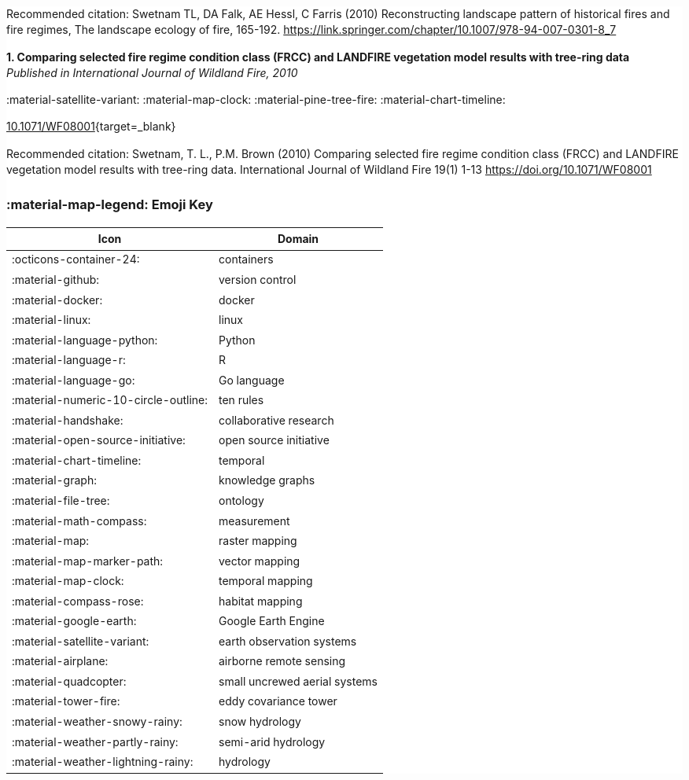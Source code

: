 Recommended citation: Swetnam TL, DA Falk, AE Hessl, C Farris (2010) Reconstructing landscape pattern of historical fires and fire regimes, The landscape ecology of fire, 165-192. https://link.springer.com/chapter/10.1007/978-94-007-0301-8_7

**1. Comparing selected fire regime condition class (FRCC) and LANDFIRE vegetation model results with tree-ring data**
*Published in International Journal of Wildland Fire, 2010*

:material-satellite-variant: :material-map-clock: :material-pine-tree-fire: :material-chart-timeline:

[10.1071/WF08001](https://doi.org/10.1071/WF08001){target=_blank}

Recommended citation: Swetnam, T. L., P.M. Brown (2010) Comparing selected fire regime condition class (FRCC) and LANDFIRE vegetation model results with tree-ring data. International Journal of Wildland Fire 19(1) 1-13 https://doi.org/10.1071/WF08001

### :material-map-legend: Emoji Key

| Icon | Domain |
|------|--------|
| :octicons-container-24: | containers |
| :material-github: | version control |
| :material-docker: | docker | 
| :material-linux: | linux |
| :material-language-python: | Python |
| :material-language-r: | R |
| :material-language-go: | Go language |
| :material-numeric-10-circle-outline: | ten rules |
| :material-handshake: | collaborative research |
| :material-open-source-initiative: | open source initiative |
| :material-chart-timeline: | temporal |
| :material-graph: | knowledge graphs |
|  :material-file-tree: | ontology |
| :material-math-compass: | measurement |
| :material-map: | raster mapping | 
| :material-map-marker-path: | vector mapping |
| :material-map-clock: | temporal mapping |
| :material-compass-rose: | habitat mapping |
| :material-google-earth: | Google Earth Engine |
| :material-satellite-variant: | earth observation systems |
| :material-airplane: | airborne remote sensing | 
| :material-quadcopter: | small uncrewed aerial systems |
| :material-tower-fire: | eddy covariance tower |
| :material-weather-snowy-rainy: | snow hydrology |
| :material-weather-partly-rainy: | semi-arid hydrology |
| :material-weather-lightning-rainy: | hydrology |